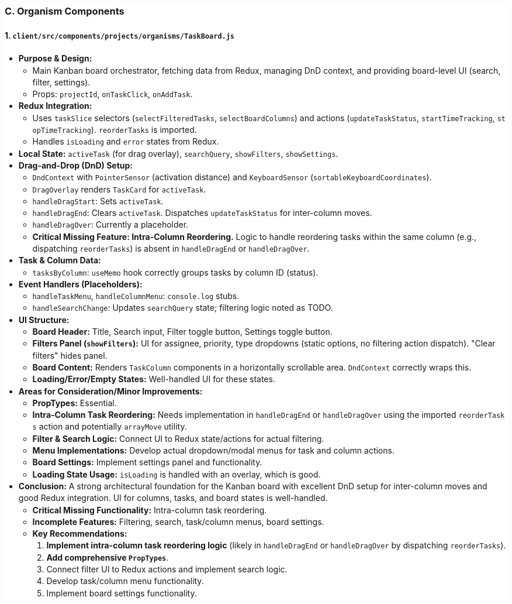 ### C. Organism Components

#### 1. `client/src/components/projects/organisms/TaskBoard.js`

-   **Purpose & Design:**
    -   Main Kanban board orchestrator, fetching data from Redux, managing DnD context, and providing board-level UI (search, filter, settings).
    -   Props: `projectId`, `onTaskClick`, `onAddTask`.
-   **Redux Integration:**
    -   Uses `taskSlice` selectors (`selectFilteredTasks`, `selectBoardColumns`) and actions (`updateTaskStatus`, `startTimeTracking`, `stopTimeTracking`). `reorderTasks` is imported.
    -   Handles `isLoading` and `error` states from Redux.
-   **Local State:** `activeTask` (for drag overlay), `searchQuery`, `showFilters`, `showSettings`.
-   **Drag-and-Drop (DnD) Setup:**
    -   `DndContext` with `PointerSensor` (activation distance) and `KeyboardSensor` (`sortableKeyboardCoordinates`).
    -   `DragOverlay` renders `TaskCard` for `activeTask`.
    -   `handleDragStart`: Sets `activeTask`.
    -   `handleDragEnd`: Clears `activeTask`. Dispatches `updateTaskStatus` for inter-column moves.
    -   `handleDragOver`: Currently a placeholder.
    -   **Critical Missing Feature: Intra-Column Reordering.** Logic to handle reordering tasks within the same column (e.g., dispatching `reorderTasks`) is absent in `handleDragEnd` or `handleDragOver`.
-   **Task & Column Data:**
    -   `tasksByColumn`: `useMemo` hook correctly groups tasks by column ID (status).
-   **Event Handlers (Placeholders):**
    -   `handleTaskMenu`, `handleColumnMenu`: `console.log` stubs.
    -   `handleSearchChange`: Updates `searchQuery` state; filtering logic noted as TODO.
-   **UI Structure:**
    -   **Board Header:** Title, Search input, Filter toggle button, Settings toggle button.
    -   **Filters Panel (`showFilters`):** UI for assignee, priority, type dropdowns (static options, no filtering action dispatch). "Clear filters" hides panel.
    -   **Board Content:** Renders `TaskColumn` components in a horizontally scrollable area. `DndContext` correctly wraps this.
    -   **Loading/Error/Empty States:** Well-handled UI for these states.
-   **Areas for Consideration/Minor Improvements:**
    -   **PropTypes:** Essential.
    -   **Intra-Column Task Reordering:** Needs implementation in `handleDragEnd` or `handleDragOver` using the imported `reorderTasks` action and potentially `arrayMove` utility.
    -   **Filter & Search Logic:** Connect UI to Redux state/actions for actual filtering.
    -   **Menu Implementations:** Develop actual dropdown/modal menus for task and column actions.
    -   **Board Settings:** Implement settings panel and functionality.
    -   **Loading State Usage:** `isLoading` is handled with an overlay, which is good.
-   **Conclusion:** A strong architectural foundation for the Kanban board with excellent DnD setup for inter-column moves and good Redux integration. UI for columns, tasks, and board states is well-handled.
    -   **Critical Missing Functionality:** Intra-column task reordering.
    -   **Incomplete Features:** Filtering, search, task/column menus, board settings.
    -   **Key Recommendations:**
        1.  **Implement intra-column task reordering logic** (likely in `handleDragEnd` or `handleDragOver` by dispatching `reorderTasks`).
        2.  **Add comprehensive `PropTypes`**.
        3.  Connect filter UI to Redux actions and implement search logic.
        4.  Develop task/column menu functionality.
        5.  Implement board settings functionality.
